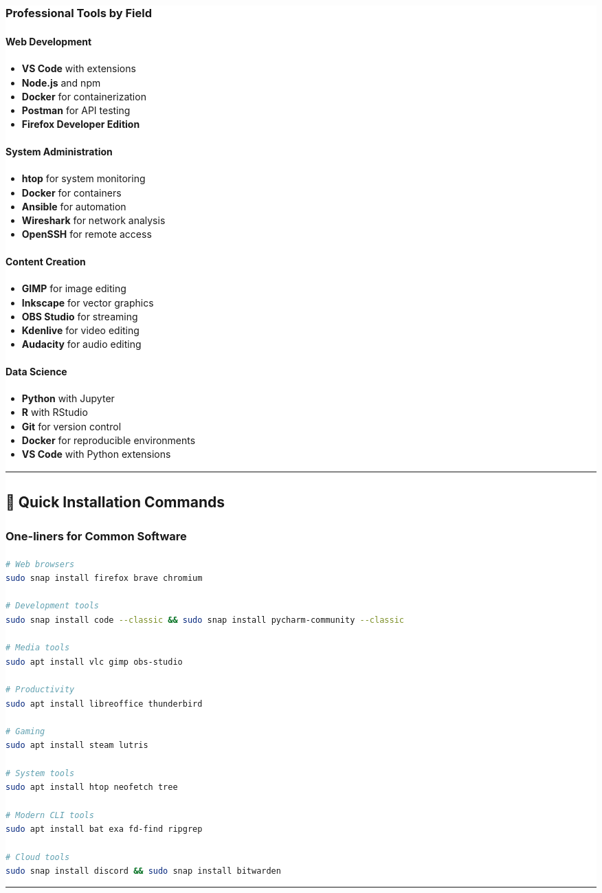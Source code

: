 ### Professional Tools by Field

#### Web Development
- **VS Code** with extensions
- **Node.js** and npm
- **Docker** for containerization
- **Postman** for API testing
- **Firefox Developer Edition**

#### System Administration
- **htop** for system monitoring
- **Docker** for containers
- **Ansible** for automation
- **Wireshark** for network analysis
- **OpenSSH** for remote access

#### Content Creation
- **GIMP** for image editing
- **Inkscape** for vector graphics
- **OBS Studio** for streaming
- **Kdenlive** for video editing
- **Audacity** for audio editing

#### Data Science
- **Python** with Jupyter
- **R** with RStudio
- **Git** for version control
- **Docker** for reproducible environments
- **VS Code** with Python extensions

---

## 🎯 Quick Installation Commands

### One-liners for Common Software

```bash path=null start=null
# Web browsers
sudo snap install firefox brave chromium

# Development tools
sudo snap install code --classic && sudo snap install pycharm-community --classic

# Media tools
sudo apt install vlc gimp obs-studio

# Productivity
sudo apt install libreoffice thunderbird

# Gaming
sudo apt install steam lutris

# System tools
sudo apt install htop neofetch tree

# Modern CLI tools
sudo apt install bat exa fd-find ripgrep

# Cloud tools
sudo snap install discord && sudo snap install bitwarden
```

---